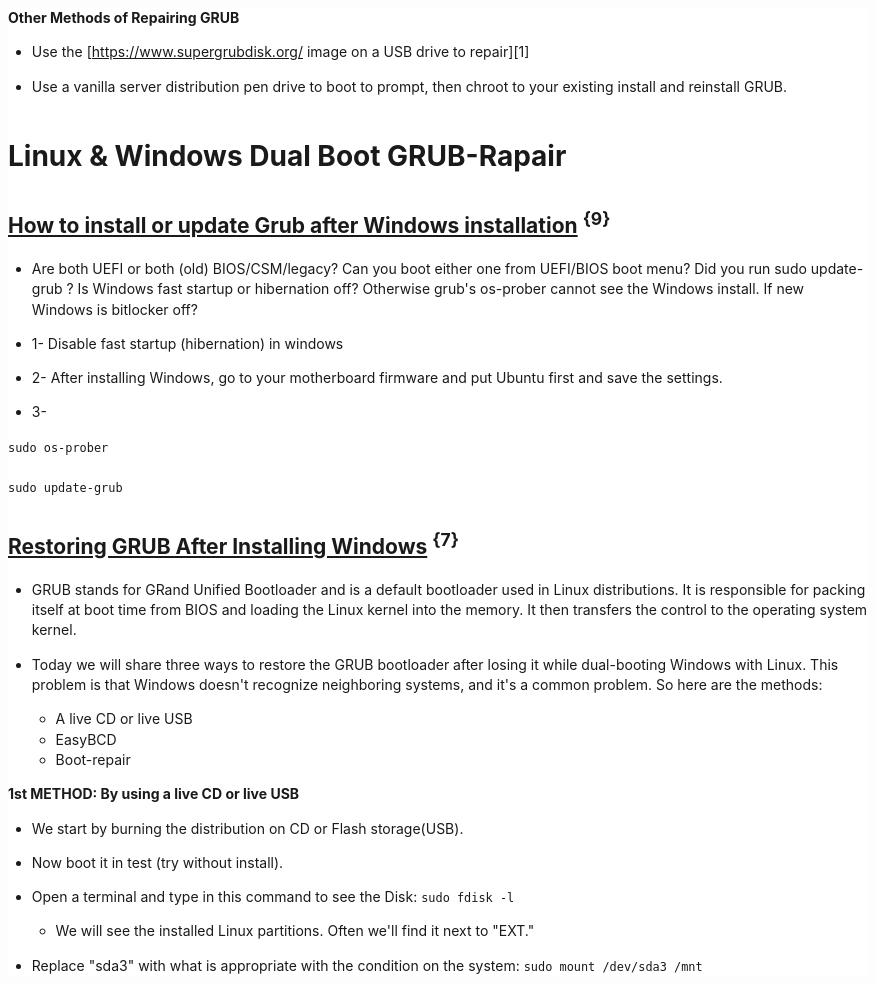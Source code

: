 **Other Methods of Repairing GRUB**

* Use the [https://www.supergrubdisk.org/ image on a USB drive to repair][1]

* Use a vanilla server distribution pen drive to boot to prompt, then chroot to your existing install and reinstall GRUB.

# Linux & Windows Dual Boot GRUB-Rapair

## [How to install or update Grub after Windows installation](https://askubuntu.com/questions/1483941/how-to-install-or-update-grub-after-windows-installation) <sup>{9}</sup>

* Are both UEFI or both (old) BIOS/CSM/legacy? Can you boot either one from UEFI/BIOS boot menu? Did you run sudo update-grub ? Is Windows fast startup or hibernation off? Otherwise grub's os-prober cannot see the Windows install. If new Windows is bitlocker off?

* 1- Disable fast startup (hibernation) in windows

* 2- After installing Windows, go to your motherboard firmware and put Ubuntu first and save the settings.

* 3-
```
sudo os-prober

sudo update-grub
```

## [Restoring GRUB After Installing Windows](https://www.cybrary.it/blog/restoring-grub-installing-windows) <sup>{7}</sup>

* GRUB stands for GRand Unified Bootloader and is a default bootloader used in Linux distributions. It is responsible for packing itself at boot time from BIOS and loading the Linux kernel into the memory. It then transfers the control to the operating system kernel.

* Today we will share three ways to restore the GRUB bootloader after losing it while dual-booting Windows with Linux. This problem is that Windows doesn't recognize neighboring systems, and it's a common problem. So here are the methods:
  * A live CD or live USB
  * EasyBCD
  * Boot-repair

**1st METHOD: By using a live CD or live USB**

* We start by burning the distribution on CD or Flash storage(USB).

* Now boot it in test (try without install).

* Open a terminal and type in this command to see the Disk: `sudo fdisk -l`
  * We will see the installed Linux partitions. Often we'll find it next to "EXT."

* Replace "sda3" with what is appropriate with the condition on the system: `sudo mount /dev/sda3 /mnt`
